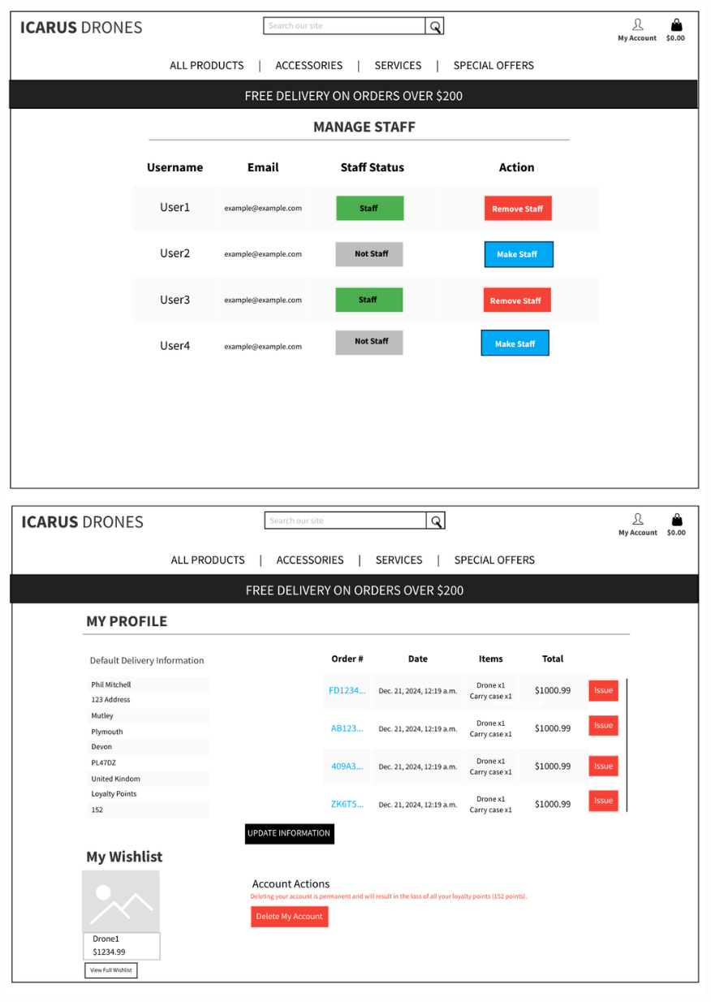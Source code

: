 ![Wireframe - Manage staff](static/images/managestaff.png)
![Wireframe - Profile page](static/images/profile.png)